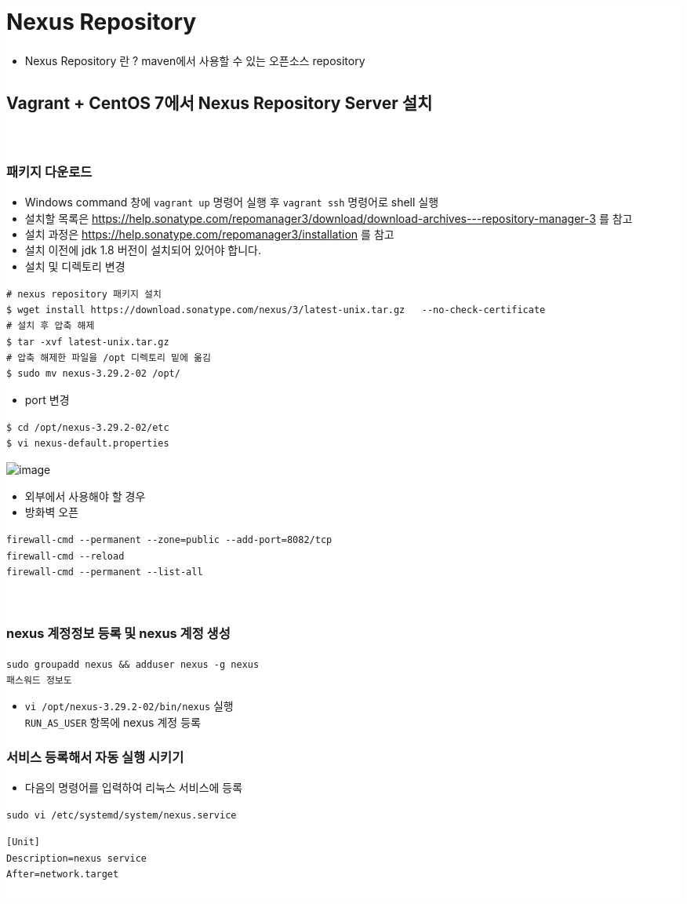 # Nexus Repository
- Nexus Repository 란 ? maven에서 사용할 수 있는 오픈소스 repository
​
## Vagrant + CentOS 7에서 Nexus Repository Server 설치
​
### 패키지 다운로드
- Windows command 창에 ``` vagrant up ``` 명령어 실행 후 ```vagrant ssh``` 명령어로 shell 실행
- 설치할 목록은 https://help.sonatype.com/repomanager3/download/download-archives---repository-manager-3 를 참고
- 설치 과정은 https://help.sonatype.com/repomanager3/installation 를 참고
- 설치 이전에 jdk 1.8 버전이 설치되어 있어야 합니다.
​
- 설치 및 디렉토리 변경
```
# nexus repository 패키지 설치
$ wget install https://download.sonatype.com/nexus/3/latest-unix.tar.gz   --no-check-certificate
# 설치 후 압축 해제
$ tar -xvf latest-unix.tar.gz
# 압축 해제한 파일을 /opt 디렉토리 밑에 옮김
$ sudo mv nexus-3.29.2-02 /opt/
```
- port 변경
```
$ cd /opt/nexus-3.29.2-02/etc  
$ vi nexus-default.properties
```
![image](https://user-images.githubusercontent.com/57924258/105713708-c9139380-5f5e-11eb-8856-0153864721d5.png)
​
- 외부에서 사용해야 할 경우
 - 방화벽 오픈
```
firewall-cmd --permanent --zone=public --add-port=8082/tcp
firewall-cmd --reload
firewall-cmd --permanent --list-all
```
​
### nexus 계정정보 등록 및 nexus 계정 생성
```
sudo groupadd nexus && adduser nexus -g nexus
패스워드 정보도
```
- ```vi /opt/nexus-3.29.2-02/bin/nexus``` 실행  
``` RUN_AS_USER ``` 항목에 nexus 계정 등록
​
​
### 서비스 등록해서 자동 실행 시키기
- 다음의 명령어를 입력하여 리눅스 서비스에 등록
​
```
sudo vi /etc/systemd/system/nexus.service
```
```
[Unit]
Description=nexus service
After=network.target
 